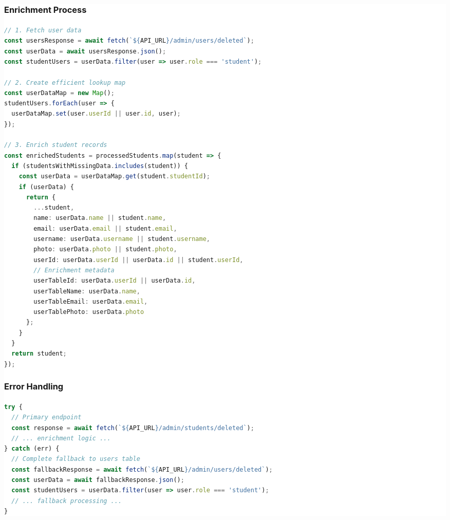 ### Enrichment Process
```typescript
// 1. Fetch user data
const usersResponse = await fetch(`${API_URL}/admin/users/deleted`);
const userData = await usersResponse.json();
const studentUsers = userData.filter(user => user.role === 'student');

// 2. Create efficient lookup map
const userDataMap = new Map();
studentUsers.forEach(user => {
  userDataMap.set(user.userId || user.id, user);
});

// 3. Enrich student records
const enrichedStudents = processedStudents.map(student => {
  if (studentsWithMissingData.includes(student)) {
    const userData = userDataMap.get(student.studentId);
    if (userData) {
      return {
        ...student,
        name: userData.name || student.name,
        email: userData.email || student.email,
        username: userData.username || student.username,
        photo: userData.photo || student.photo,
        userId: userData.userId || userData.id || student.userId,
        // Enrichment metadata
        userTableId: userData.userId || userData.id,
        userTableName: userData.name,
        userTableEmail: userData.email,
        userTablePhoto: userData.photo
      };
    }
  }
  return student;
});
```

### Error Handling
```typescript
try {
  // Primary endpoint
  const response = await fetch(`${API_URL}/admin/students/deleted`);
  // ... enrichment logic ...
} catch (err) {
  // Complete fallback to users table
  const fallbackResponse = await fetch(`${API_URL}/admin/users/deleted`);
  const userData = await fallbackResponse.json();
  const studentUsers = userData.filter(user => user.role === 'student');
  // ... fallback processing ...
}
```
